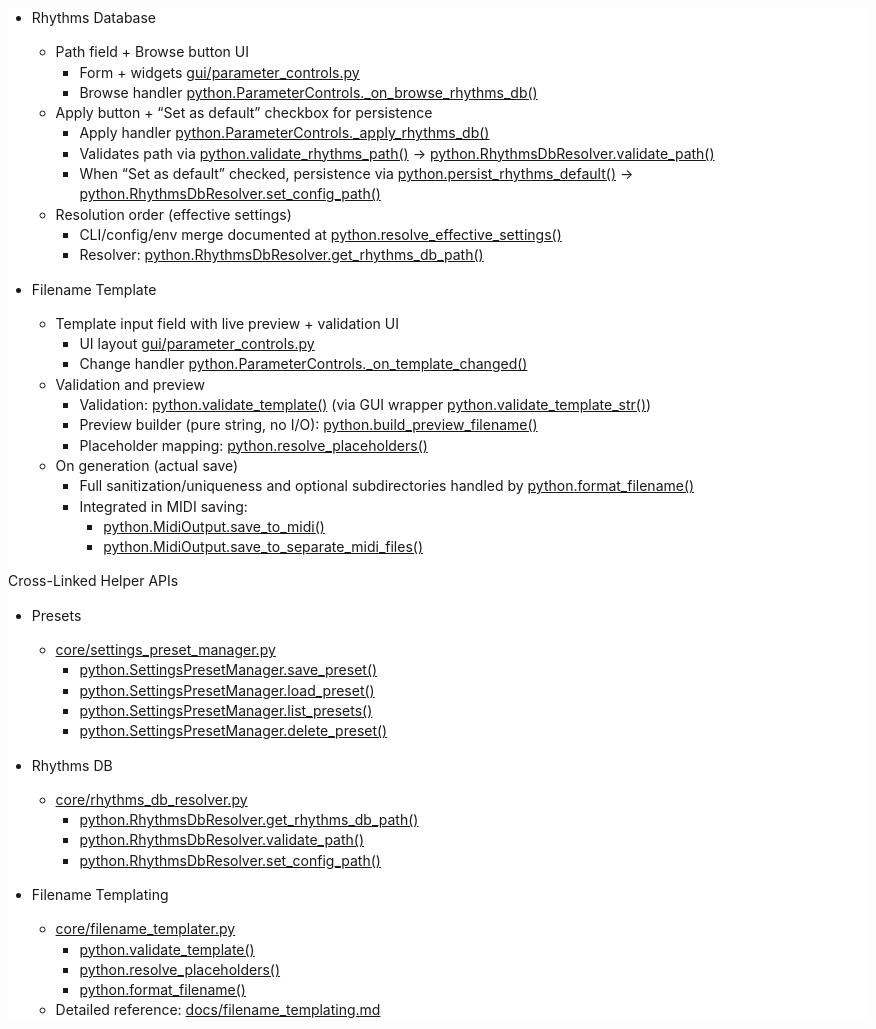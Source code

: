 - Rhythms Database
  - Path field + Browse button UI
    - Form + widgets [gui/parameter_controls.py](gui/parameter_controls.py:228)
    - Browse handler [python.ParameterControls._on_browse_rhythms_db()](gui/parameter_controls.py:748)
  - Apply button + “Set as default” checkbox for persistence
    - Apply handler [python.ParameterControls._apply_rhythms_db()](gui/parameter_controls.py:755)
    - Validates path via [python.validate_rhythms_path()](gui/settings_helpers.py:93) → [python.RhythmsDbResolver.validate_path()](core/rhythms_db_resolver.py:98)
    - When “Set as default” checked, persistence via [python.persist_rhythms_default()](gui/settings_helpers.py:105) → [python.RhythmsDbResolver.set_config_path()](core/rhythms_db_resolver.py:135)
  - Resolution order (effective settings)
    - CLI/config/env merge documented at [python.resolve_effective_settings()](core/config_loader.py:83)
    - Resolver: [python.RhythmsDbResolver.get_rhythms_db_path()](core/rhythms_db_resolver.py:69)

- Filename Template
  - Template input field with live preview + validation UI
    - UI layout [gui/parameter_controls.py](gui/parameter_controls.py:264)
    - Change handler [python.ParameterControls._on_template_changed()](gui/parameter_controls.py:775)
  - Validation and preview
    - Validation: [python.validate_template()](core/filename_templater.py:118) (via GUI wrapper [python.validate_template_str()](gui/settings_helpers.py:28))
    - Preview builder (pure string, no I/O): [python.build_preview_filename()](gui/settings_helpers.py:39)
    - Placeholder mapping: [python.resolve_placeholders()](core/filename_templater.py:78)
  - On generation (actual save)
    - Full sanitization/uniqueness and optional subdirectories handled by [python.format_filename()](core/filename_templater.py:170)
    - Integrated in MIDI saving:
      - [python.MidiOutput.save_to_midi()](output/midi_output.py:312)
      - [python.MidiOutput.save_to_separate_midi_files()](output/midi_output.py:479)

Cross-Linked Helper APIs
- Presets
  - [core/settings_preset_manager.py](core/settings_preset_manager.py)
    - [python.SettingsPresetManager.save_preset()](core/settings_preset_manager.py:47)
    - [python.SettingsPresetManager.load_preset()](core/settings_preset_manager.py:87)
    - [python.SettingsPresetManager.list_presets()](core/settings_preset_manager.py:108)
    - [python.SettingsPresetManager.delete_preset()](core/settings_preset_manager.py:127)

- Rhythms DB
  - [core/rhythms_db_resolver.py](core/rhythms_db_resolver.py)
    - [python.RhythmsDbResolver.get_rhythms_db_path()](core/rhythms_db_resolver.py:69)
    - [python.RhythmsDbResolver.validate_path()](core/rhythms_db_resolver.py:98)
    - [python.RhythmsDbResolver.set_config_path()](core/rhythms_db_resolver.py:135)

- Filename Templating
  - [core/filename_templater.py](core/filename_templater.py)
    - [python.validate_template()](core/filename_templater.py:118)
    - [python.resolve_placeholders()](core/filename_templater.py:78)
    - [python.format_filename()](core/filename_templater.py:170)
  - Detailed reference: [docs/filename_templating.md](filename_templating.md)
